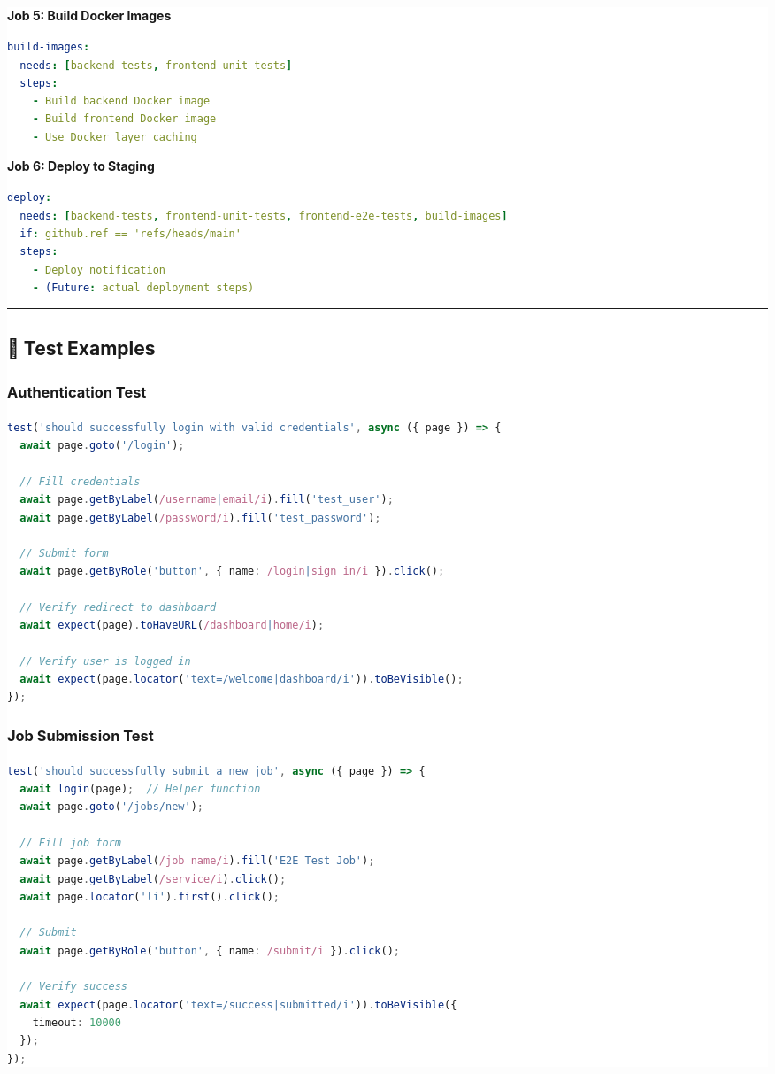 **Job 5: Build Docker Images**
```yaml
build-images:
  needs: [backend-tests, frontend-unit-tests]
  steps:
    - Build backend Docker image
    - Build frontend Docker image
    - Use Docker layer caching
```

**Job 6: Deploy to Staging**
```yaml
deploy:
  needs: [backend-tests, frontend-unit-tests, frontend-e2e-tests, build-images]
  if: github.ref == 'refs/heads/main'
  steps:
    - Deploy notification
    - (Future: actual deployment steps)
```

---

## 📝 Test Examples

### Authentication Test

```typescript
test('should successfully login with valid credentials', async ({ page }) => {
  await page.goto('/login');

  // Fill credentials
  await page.getByLabel(/username|email/i).fill('test_user');
  await page.getByLabel(/password/i).fill('test_password');

  // Submit form
  await page.getByRole('button', { name: /login|sign in/i }).click();

  // Verify redirect to dashboard
  await expect(page).toHaveURL(/dashboard|home/i);

  // Verify user is logged in
  await expect(page.locator('text=/welcome|dashboard/i')).toBeVisible();
});
```

### Job Submission Test

```typescript
test('should successfully submit a new job', async ({ page }) => {
  await login(page);  // Helper function
  await page.goto('/jobs/new');

  // Fill job form
  await page.getByLabel(/job name/i).fill('E2E Test Job');
  await page.getByLabel(/service/i).click();
  await page.locator('li').first().click();

  // Submit
  await page.getByRole('button', { name: /submit/i }).click();

  // Verify success
  await expect(page.locator('text=/success|submitted/i')).toBeVisible({
    timeout: 10000
  });
});
```